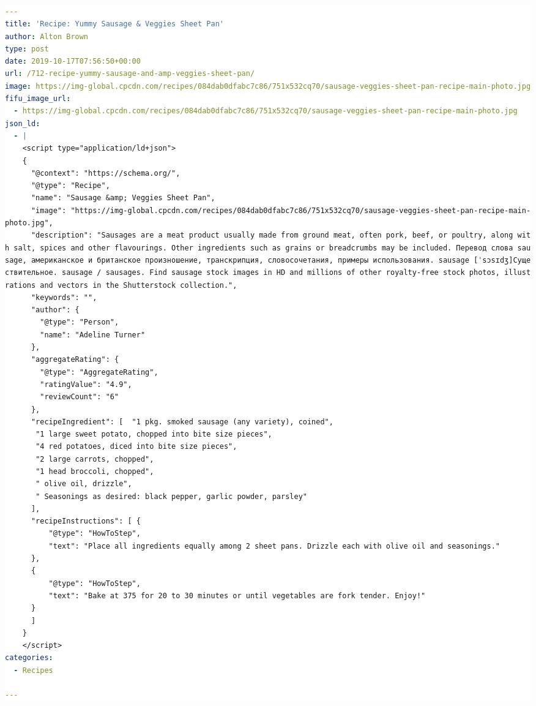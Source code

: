 ```yaml
---
title: 'Recipe: Yummy Sausage & Veggies Sheet Pan'
author: Alton Brown
type: post
date: 2019-10-17T07:56:50+00:00
url: /712-recipe-yummy-sausage-and-amp-veggies-sheet-pan/
image: https://img-global.cpcdn.com/recipes/084dab0dfabc7c86/751x532cq70/sausage-veggies-sheet-pan-recipe-main-photo.jpg
fifu_image_url:
  - https://img-global.cpcdn.com/recipes/084dab0dfabc7c86/751x532cq70/sausage-veggies-sheet-pan-recipe-main-photo.jpg
json_ld:
  - |
    <script type="application/ld+json">
    {
      "@context": "https://schema.org/", 
      "@type": "Recipe", 
      "name": "Sausage &amp; Veggies Sheet Pan",
      "image": "https://img-global.cpcdn.com/recipes/084dab0dfabc7c86/751x532cq70/sausage-veggies-sheet-pan-recipe-main-photo.jpg",
      "description": "Sausages are a meat product usually made from ground meat, often pork, beef, or poultry, along with salt, spices and other flavourings. Other ingredients such as grains or breadcrumbs may be included. Перевод слова sausage, американское и британское произношение, транскрипция, словосочетания, примеры использования. sausage [ˈsɔsɪdʒ]Существительное. sausage / sausages. Find sausage stock images in HD and millions of other royalty-free stock photos, illustrations and vectors in the Shutterstock collection.",
      "keywords": "",
      "author": {
        "@type": "Person",
        "name": "Adeline Turner"
      },
      "aggregateRating": {
        "@type": "AggregateRating",
        "ratingValue": "4.9",
        "reviewCount": "6"
      },
      "recipeIngredient": [  "1 pkg. smoked sausage (any variety), coined", 
       "1 large sweet potato, chopped into bite size pieces", 
       "4 red potatoes, diced into bite size pieces", 
       "2 large carrots, chopped", 
       "1 head broccoli, chopped", 
       " olive oil, drizzle", 
       " Seasonings as desired: black pepper, garlic powder, parsley"
      ],
      "recipeInstructions": [ {
          "@type": "HowToStep",
          "text": "Place all ingredients equally among 2 sheet pans. Drizzle each with olive oil and seasonings."
      }, 
      {
          "@type": "HowToStep",
          "text": "Bake at 375 for 20 to 30 minutes or until vegetables are fork tender. Enjoy!"
      }
      ]
    }
    </script>
categories:
  - Recipes

---
```

